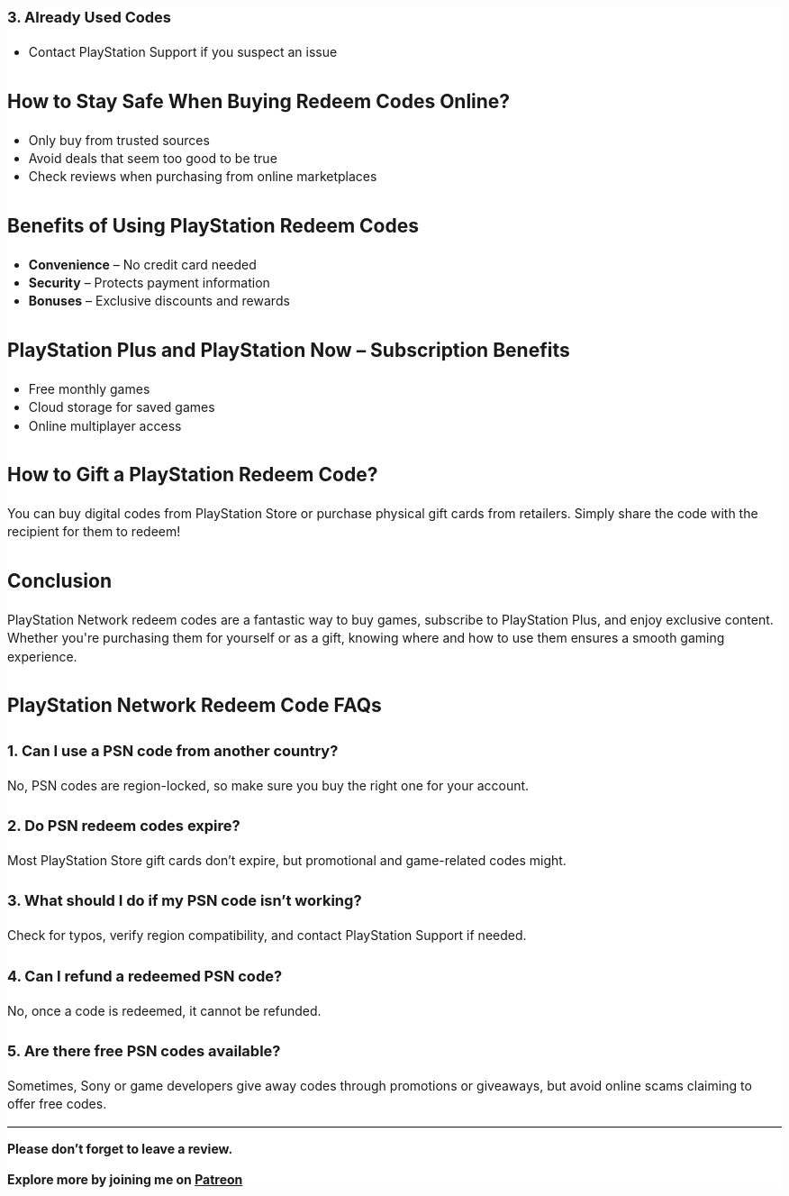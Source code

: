 ### **3. Already Used Codes**  
- Contact PlayStation Support if you suspect an issue  

## **How to Stay Safe When Buying Redeem Codes Online?**  

- Only buy from trusted sources  
- Avoid deals that seem too good to be true  
- Check reviews when purchasing from online marketplaces  

## **Benefits of Using PlayStation Redeem Codes**  

- **Convenience** – No credit card needed  
- **Security** – Protects payment information  
- **Bonuses** – Exclusive discounts and rewards  

## **PlayStation Plus and PlayStation Now – Subscription Benefits**  

- Free monthly games  
- Cloud storage for saved games  
- Online multiplayer access  

## **How to Gift a PlayStation Redeem Code?**  

You can buy digital codes from PlayStation Store or purchase physical gift cards from retailers. Simply share the code with the recipient for them to redeem!  

## **Conclusion**  

PlayStation Network redeem codes are a fantastic way to buy games, subscribe to PlayStation Plus, and enjoy exclusive content. Whether you're purchasing them for yourself or as a gift, knowing where and how to use them ensures a smooth gaming experience.  

## **PlayStation Network Redeem Code FAQs**  

### **1. Can I use a PSN code from another country?**  
No, PSN codes are region-locked, so make sure you buy the right one for your account.  

### **2. Do PSN redeem codes expire?**  
Most PlayStation Store gift cards don’t expire, but promotional and game-related codes might.  

### **3. What should I do if my PSN code isn’t working?**  
Check for typos, verify region compatibility, and contact PlayStation Support if needed.  

### **4. Can I refund a redeemed PSN code?**  
No, once a code is redeemed, it cannot be refunded.  

### **5. Are there free PSN codes available?**  
Sometimes, Sony or game developers give away codes through promotions or giveaways, but avoid online scams claiming to offer free codes.  

---  
**Please don’t forget to leave a review.**  

**Explore more by joining me on [Patreon](https://www.patreon.com/jumma/shop/lifetime-access-to-my-exclusive-prompts-3213?utm_medium=clipboard_copy&utm_source=copyLink&utm_campaign=productshare_fan&utm_content=join_link)**  
